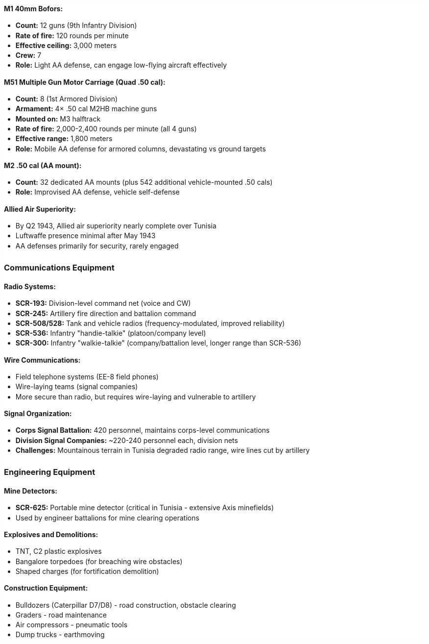 **M1 40mm Bofors:**
- **Count:** 12 guns (9th Infantry Division)
- **Rate of fire:** 120 rounds per minute
- **Effective ceiling:** 3,000 meters
- **Crew:** 7
- **Role:** Light AA defense, can engage low-flying aircraft effectively

**M51 Multiple Gun Motor Carriage (Quad .50 cal):**
- **Count:** 8 (1st Armored Division)
- **Armament:** 4× .50 cal M2HB machine guns
- **Mounted on:** M3 halftrack
- **Rate of fire:** 2,000-2,400 rounds per minute (all 4 guns)
- **Effective range:** 1,800 meters
- **Role:** Mobile AA defense for armored columns, devastating vs ground targets

**M2 .50 cal (AA mount):**
- **Count:** 32 dedicated AA mounts (plus 542 additional vehicle-mounted .50 cals)
- **Role:** Improvised AA defense, vehicle self-defense

**Allied Air Superiority:**
- By Q2 1943, Allied air superiority nearly complete over Tunisia
- Luftwaffe presence minimal after May 1943
- AA defenses primarily for security, rarely engaged

### Communications Equipment

**Radio Systems:**
- **SCR-193:** Division-level command net (voice and CW)
- **SCR-245:** Artillery fire direction and battalion command
- **SCR-508/528:** Tank and vehicle radios (frequency-modulated, improved reliability)
- **SCR-536:** Infantry "handie-talkie" (platoon/company level)
- **SCR-300:** Infantry "walkie-talkie" (company/battalion level, longer range than SCR-536)

**Wire Communications:**
- Field telephone systems (EE-8 field phones)
- Wire-laying teams (signal companies)
- More secure than radio, but requires wire-laying and vulnerable to artillery

**Signal Organization:**
- **Corps Signal Battalion:** 420 personnel, maintains corps-level communications
- **Division Signal Companies:** ~220-240 personnel each, division nets
- **Challenges:** Mountainous terrain in Tunisia degraded radio range, wire lines cut by artillery

### Engineering Equipment

**Mine Detectors:**
- **SCR-625:** Portable mine detector (critical in Tunisia - extensive Axis minefields)
- Used by engineer battalions for mine clearing operations

**Explosives and Demolitions:**
- TNT, C2 plastic explosives
- Bangalore torpedoes (for breaching wire obstacles)
- Shaped charges (for fortification demolition)

**Construction Equipment:**
- Bulldozers (Caterpillar D7/D8) - road construction, obstacle clearing
- Graders - road maintenance
- Air compressors - pneumatic tools
- Dump trucks - earthmoving
